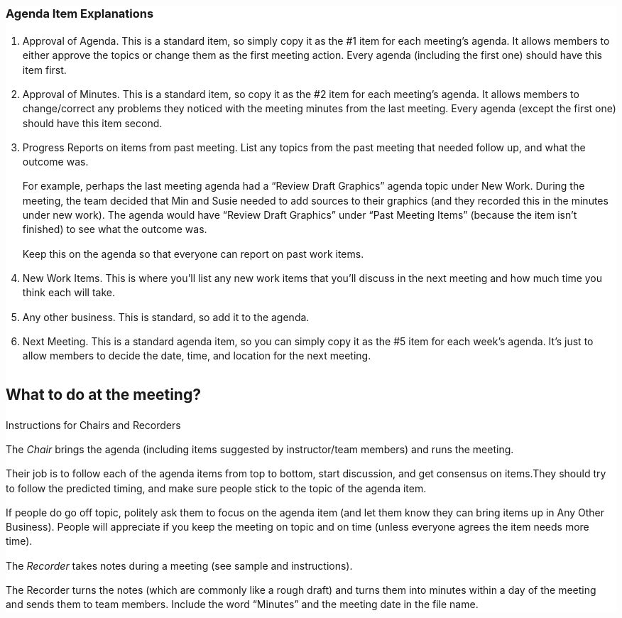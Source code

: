 ### Agenda Item Explanations

1. Approval of Agenda. This is a standard item, so simply copy it as the #1 item for each meeting’s agenda. It allows members to either approve the topics or change them as the first meeting action. Every agenda (including the first one) should have this item first.
2. Approval of Minutes. This is a standard item, so copy it as the #2 item for each meeting’s agenda. It allows members to change/correct any problems they noticed with the meeting minutes from the last meeting. Every agenda (except the first one) should have this item second.
3. Progress Reports on items from past meeting. List any topics from the past meeting that needed follow up, and what the outcome was.

    For example, perhaps the last meeting agenda had a “Review Draft Graphics” agenda topic under New Work. During the meeting, the team decided that Min and Susie needed to add sources to their graphics (and they recorded this in the minutes under new work). The agenda would have “Review Draft Graphics” under “Past Meeting Items” (because the item isn’t finished) to see what the outcome was.
    
     Keep this on the agenda so that everyone can report on past work items.

4. New Work Items. This is where you’ll list any new work items that you’ll discuss in the next meeting and how much time you think each will take.
5. Any other business. This is standard, so add it to the agenda.
6. Next Meeting. This is a standard agenda item, so you can simply copy it as the #5 item for each week’s agenda. It’s just to allow members to decide the date, time, and location for the next meeting.

## What to do at the meeting?

Instructions for Chairs and Recorders

The *Chair* brings the agenda (including items suggested by instructor/team members) and runs the meeting.

Their job is to follow each of the agenda items from top to bottom, start discussion, and get consensus on items.They should try to follow the predicted timing, and make sure people stick to the topic of the agenda item. 

If people do go off topic, politely ask them to focus on the agenda item (and let them know they can bring items up in Any Other Business). People will appreciate if you keep the meeting on topic and on time (unless everyone agrees the item needs more time).

The *Recorder* takes notes during a meeting (see sample and instructions).

The Recorder turns the notes (which are commonly like a rough draft) and turns them into minutes within a day of the meeting and sends them to team members. Include the word “Minutes” and the meeting date in the file name.
